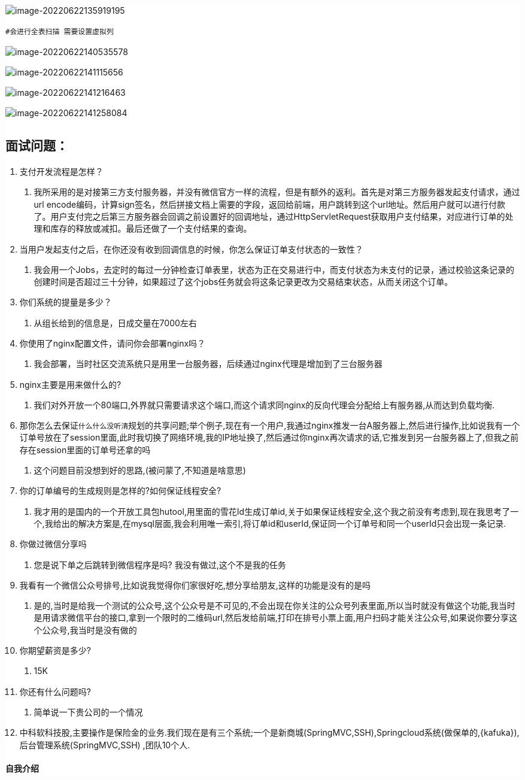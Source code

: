 ![image-20220622135919195](https://raw.githubusercontent.com/1993884953/PicGo-Photo/master/PigCo/202303181141227.png)

```
#会进行全表扫描 需要设置虚拟列
```

![image-20220622140535578](https://raw.githubusercontent.com/1993884953/PicGo-Photo/master/PigCo/202303181141228.png)

![image-20220622141115656](https://raw.githubusercontent.com/1993884953/PicGo-Photo/master/PigCo/202303181141229.png)

![image-20220622141216463](https://raw.githubusercontent.com/1993884953/PicGo-Photo/master/PigCo/202303181141230.png)

![image-20220622141258084](https://raw.githubusercontent.com/1993884953/PicGo-Photo/master/PigCo/202303181141231.png)

## 面试问题：

1. 支付开发流程是怎样？
   	1. 我所采用的是对接第三方支付服务器，并没有微信官方一样的流程，但是有额外的返利。首先是对第三方服务器发起支付请求，通过url encode编码，计算sign签名，然后拼接文档上需要的字段，返回给前端，用户跳转到这个url地址。然后用户就可以进行付款了。用户支付完之后第三方服务器会回调之前设置好的回调地址，通过HttpServletRequest获取用户支付结果，对应进行订单的处理和库存的释放或减扣。最后还做了一个支付结果的查询。

2. 当用户发起支付之后，在你还没有收到回调信息的时候，你怎么保证订单支付状态的一致性？
   1. 我会用一个Jobs，去定时的每过一分钟检查订单表里，状态为正在交易进行中，而支付状态为未支付的记录，通过校验这条记录的创建时间是否超过三十分钟，如果超过了这个jobs任务就会将这条记录更改为交易结束状态，从而关闭这个订单。
3. 你们系统的提量是多少？
   1. 从组长给到的信息是，日成交量在7000左右
4. 你使用了nginx配置文件，请问你会部署nginx吗？
   1. 我会部署，当时社区交流系统只是用里一台服务器，后续通过nginx代理是增加到了三台服务器
5. nginx主要是用来做什么的?
   1. 我们对外开放一个80端口,外界就只需要请求这个端口,而这个请求同nginx的反向代理会分配给上有服务器,从而达到负载均衡.
6. 那你怎么去保证`什么什么没听清`规划的共享问题;举个例子,现在有一个用户,我通过nginx推发一台A服务器上,然后进行操作,比如说我有一个订单号放在了session里面,此时我切换了网络环境,我的IP地址换了,然后通过你nginx再次请求的话,它推发到另一台服务器上了,但我之前存在session里面的订单号还拿的吗
   1. 这个问题目前没想到好的思路,(被问蒙了,不知道是啥意思)
7. 你的订单编号的生成规则是怎样的?如何保证线程安全?
   1. 我才用的是国内的一个开放工具包hutool,用里面的雪花Id生成订单id,关于如果保证线程安全,这个我之前没有考虑到,现在我思考了一个,我给出的解决方案是,在mysql层面,我会利用唯一索引,将订单id和userId,保证同一个订单号和同一个userId只会出现一条记录.
8. 你做过微信分享吗
   1. 您是说下单之后跳转到微信程序是吗? 我没有做过,这个不是我的任务
9. 我看有一个微信公众号排号,比如说我觉得你们家很好吃,想分享给朋友,这样的功能是没有的是吗
   1. 是的,当时是给我一个测试的公众号,这个公众号是不可见的,不会出现在你关注的公众号列表里面,所以当时就没有做这个功能,我当时是用请求微信平台的接口,拿到一个限时的二维码url,然后发给前端,打印在排号小票上面,用户扫码才能关注公众号,如果说你要分享这个公众号,我当时是没有做的


10. 你期望薪资是多少?
    1. 15K
11. 你还有什么问题吗?
    1. 简单说一下贵公司的一个情况
12. 中科软科技股,主要操作是保险金的业务.我们现在是有三个系统;一个是新商城(SpringMVC,SSH),Springcloud系统(做保单的,{kafuka}),后台管理系统(SpringMVC,SSH) ,团队10个人.

#### **自我介绍**
